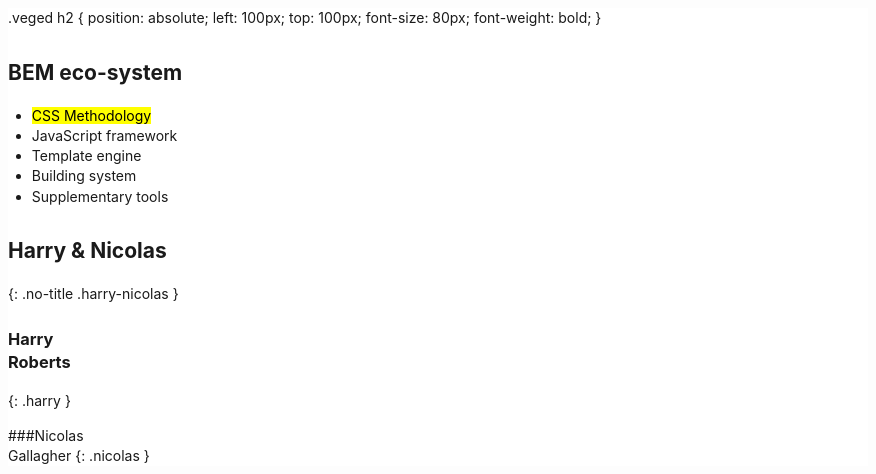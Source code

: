 .veged h2 {
  position: absolute;
  left: 100px;
  top: 100px;
  font-size: 80px;
  font-weight: bold;
}

</style>

## BEM eco-system

* <mark>CSS Methodology</mark>
* JavaScript framework
* Template engine
* Building system
* Supplementary tools



## Harry & Nicolas
{: .no-title .harry-nicolas }

### Harry<br/>Roberts
{: .harry }

###Nicolas<br/>Gallagher
{: .nicolas }



<style>

.harry-nicolas {
  position: relative;
  background-image: url(pictures/harry-nicolas.jpg);
}

.harry-nicolas .harry {
  color: #fff;
  font-size: 50px;
  position: absolute;
  bottom: 50px;
  left: 300px;
  line-height: 1.5em;
}

.harry-nicolas .nicolas {
  color: #fff;
  font-size: 50px;
  position: absolute;
  bottom: 50px;
  right: 50px;
  line-height: 1.5em;
}
